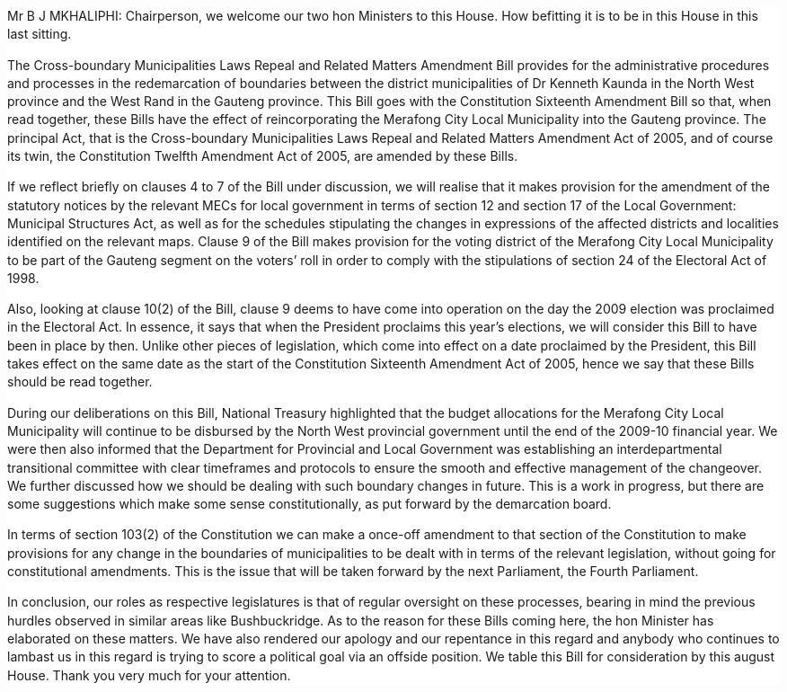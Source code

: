 Mr B J MKHALIPHI: Chairperson, we welcome our two hon Ministers to this
House. How befitting it is to be in this House in this last sitting.

The Cross-boundary Municipalities Laws Repeal and Related Matters Amendment
Bill provides for the administrative procedures and processes in the
redemarcation of boundaries between the district municipalities of Dr
Kenneth Kaunda in the North West province and the West Rand in the Gauteng
province. This Bill goes with the Constitution Sixteenth Amendment Bill so
that, when read together, these Bills have the effect of reincorporating
the Merafong City Local Municipality into the Gauteng province. The
principal Act, that is the Cross-boundary Municipalities Laws Repeal and
Related Matters Amendment Act of 2005, and of course its twin, the
Constitution Twelfth Amendment Act of 2005, are amended by these Bills.

If we reflect briefly on clauses 4 to 7 of the Bill under discussion, we
will realise that it makes provision for the amendment of the statutory
notices by the relevant MECs for local government in terms of section 12
and section 17 of the Local Government: Municipal Structures Act, as well
as for the schedules stipulating the changes in expressions of the affected
districts and localities identified on the relevant maps. Clause 9 of the
Bill makes provision for the voting district of the Merafong City Local
Municipality to be part of the Gauteng segment on the voters’ roll in order
to comply with the stipulations of section 24 of the Electoral Act of 1998.

Also, looking at clause 10(2) of the Bill, clause 9 deems to have come into
operation on the day the 2009 election was proclaimed in the Electoral Act.
In essence, it says that when the President proclaims this year’s
elections, we will consider this Bill to have been in place by then. Unlike
other pieces of legislation, which come into effect on a date proclaimed by
the President, this Bill takes effect on the same date as the start of the
Constitution Sixteenth Amendment Act of 2005, hence we say that these Bills
should be read together.

During our deliberations on this Bill, National Treasury highlighted that
the budget allocations for the Merafong City Local Municipality will
continue to be disbursed by the North West provincial government until the
end of the 2009-10 financial year. We were then also informed that the
Department for Provincial and Local Government was establishing an
interdepartmental transitional committee with clear timeframes and
protocols to ensure the smooth and effective management of the changeover.
We further discussed how we should be dealing with such boundary changes in
future. This is a work in progress, but there are some suggestions which
make some sense constitutionally, as put forward by the demarcation board.

In terms of section 103(2) of the Constitution we can make a once-off
amendment to that section of the Constitution to make provisions for any
change in the boundaries of municipalities to be dealt with in terms of the
relevant legislation, without going for constitutional amendments. This is
the issue that will be taken forward by the next Parliament, the Fourth
Parliament.

In conclusion, our roles as respective legislatures is that of regular
oversight on these processes, bearing in mind the previous hurdles observed
in similar areas like Bushbuckridge. As to the reason for these Bills
coming here, the hon Minister has elaborated on these matters. We have also
rendered our apology and our repentance in this regard and anybody who
continues to lambast us in this regard is trying to score a political goal
via an offside position. We table this Bill for consideration by this
august House. Thank you very much for your attention.
